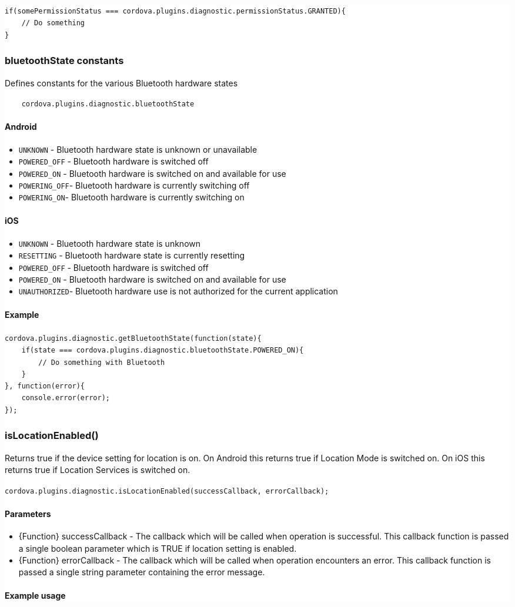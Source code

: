    if(somePermissionStatus === cordova.plugins.diagnostic.permissionStatus.GRANTED){
        // Do something
    }

### bluetoothState constants

Defines constants for the various Bluetooth hardware states

        cordova.plugins.diagnostic.bluetoothState

#### Android

- `UNKNOWN` - Bluetooth hardware state is unknown or unavailable
- `POWERED_OFF` - Bluetooth hardware is switched off
- `POWERED_ON` - Bluetooth hardware is switched on and available for use
- `POWERING_OFF`- Bluetooth hardware is currently switching off
- `POWERING_ON`- Bluetooth hardware is currently switching on

#### iOS

- `UNKNOWN` - Bluetooth hardware state is unknown
- `RESETTING` - Bluetooth hardware state is currently resetting
- `POWERED_OFF` - Bluetooth hardware is switched off
- `POWERED_ON` - Bluetooth hardware is switched on and available for use
- `UNAUTHORIZED`- Bluetooth hardware use is not authorized for the current application

#### Example

    cordova.plugins.diagnostic.getBluetoothState(function(state){
        if(state === cordova.plugins.diagnostic.bluetoothState.POWERED_ON){
            // Do something with Bluetooth
        }
    }, function(error){
        console.error(error);
    });

### isLocationEnabled()

Returns true if the device setting for location is on.
On Android this returns true if Location Mode is switched on.
On iOS this returns true if Location Services is switched on.

    cordova.plugins.diagnostic.isLocationEnabled(successCallback, errorCallback);

#### Parameters

- {Function} successCallback -  The callback which will be called when operation is successful.
This callback function is passed a single boolean parameter which is TRUE if location setting is enabled.
- {Function} errorCallback -  The callback which will be called when operation encounters an error.
This callback function is passed a single string parameter containing the error message.


#### Example usage
